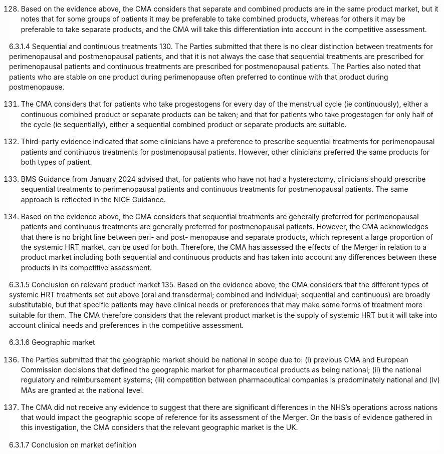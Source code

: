 128. Based on the evidence above, the CMA considers that separate and combined products are in the same product market, but it notes that for some groups of patients it may be preferable to take combined products, whereas for others it may be preferable to take separate products, and the CMA will take this differentiation into account in the competitive assessment.


6.3.1.4 Sequential and continuous treatments 130. The Parties submitted that there is no clear distinction between treatments for perimenopausal and postmenopausal patients, and that it is not always the case that sequential treatments are prescribed for perimenopausal patients and continuous treatments are prescribed for postmenopausal patients. The Parties also noted that patients who are stable on one product during perimenopause often preferred to continue with that product during postmenopause.

131. The CMA considers that for patients who take progestogens for every day of the menstrual cycle (ie continuously), either a continuous combined product or separate products can be taken; and that for patients who take progestogen for only half of the cycle (ie sequentially), either a sequential combined product or separate products are suitable.

132. Third-party evidence indicated that some clinicians have a preference to prescribe sequential treatments for perimenopausal patients and continuous treatments for postmenopausal patients. However, other clinicians preferred the same products for both types of patient.

133. BMS Guidance from January 2024 advised that, for patients who have not had a hysterectomy, clinicians should prescribe sequential treatments to perimenopausal patients and continuous treatments for postmenopausal patients. The same approach is reflected in the NICE Guidance.

134. Based on the evidence above, the CMA considers that sequential treatments are generally preferred for perimenopausal patients and continuous treatments are generally preferred for postmenopausal patients. However, the CMA acknowledges that there is no bright line between peri- and post- menopause and separate products, which represent a large proportion of the systemic HRT market, can be used for both. Therefore, the CMA has assessed the effects of the Merger in relation to a product market including both sequential and continuous products and has taken into account any differences between these products in its competitive assessment.


6.3.1.5 Conclusion on relevant product market 135. Based on the evidence above, the CMA considers that the different types of systemic HRT treatments set out above (oral and transdermal; combined and individual; sequential and continuous) are broadly substitutable, but that specific patients may have clinical needs or preferences that may make some forms of treatment more suitable for them. The CMA therefore considers that the relevant product market is the supply of systemic HRT but it will take into account clinical needs and preferences in the competitive assessment.

6.3.1.6 Geographic market

136. The Parties submitted that the geographic market should be national in scope due to: (i) previous CMA and European Commission decisions that defined the geographic market for pharmaceutical products as being national; (ii) the national regulatory and reimbursement systems; (iii) competition between pharmaceutical companies is predominately national and (iv) MAs are granted at the national level.

137. The CMA did not receive any evidence to suggest that there are significant differences in the NHS’s operations across nations that would impact the geographic scope of reference for its assessment of the Merger. On the basis of evidence gathered in this investigation, the CMA considers that the relevant geographic market is the UK.


6.3.1.7 Conclusion on market definition
